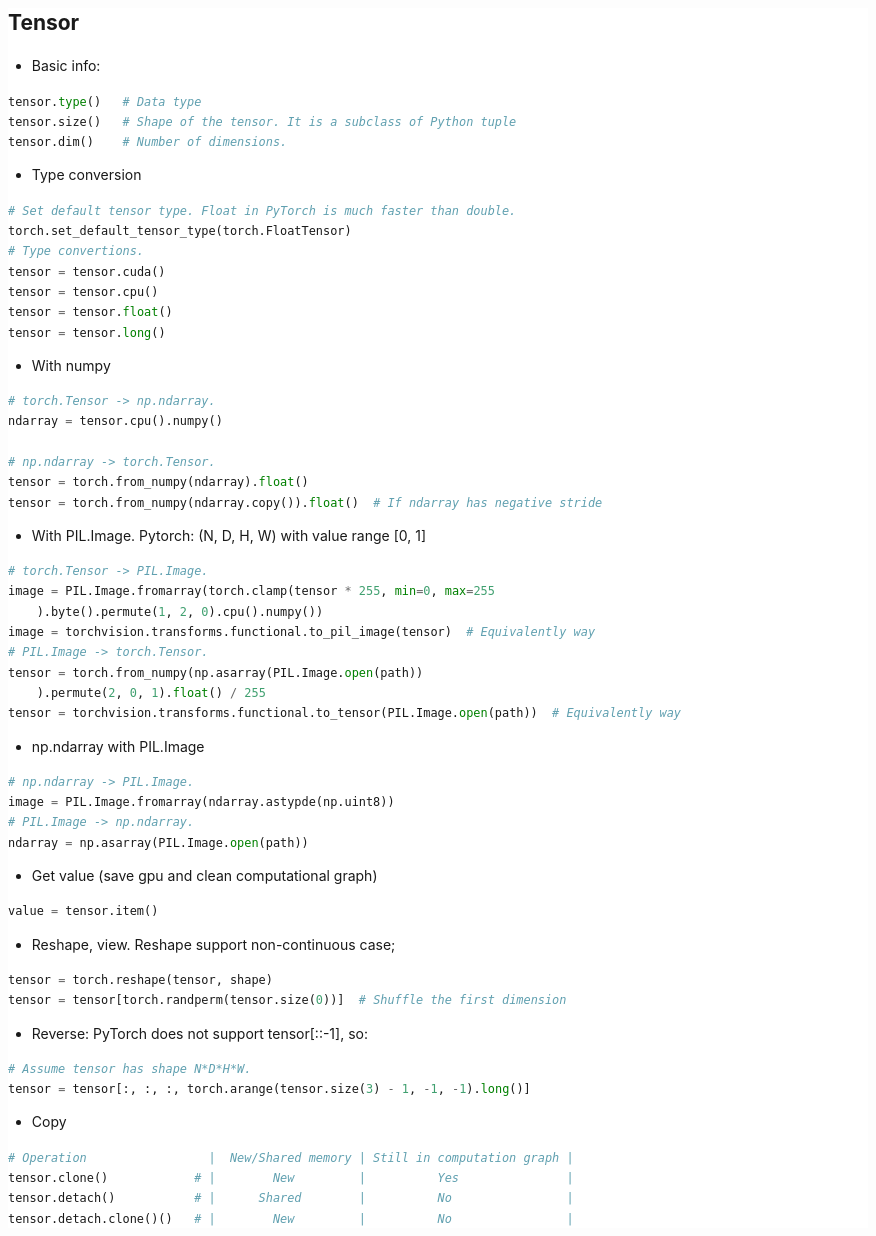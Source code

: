 ## Tensor
- Basic info:
```python
tensor.type()   # Data type
tensor.size()   # Shape of the tensor. It is a subclass of Python tuple
tensor.dim()    # Number of dimensions.
```
- Type conversion
```python
# Set default tensor type. Float in PyTorch is much faster than double.
torch.set_default_tensor_type(torch.FloatTensor)
# Type convertions.
tensor = tensor.cuda()
tensor = tensor.cpu()
tensor = tensor.float()
tensor = tensor.long()
```
- With numpy
```python
# torch.Tensor -> np.ndarray.
ndarray = tensor.cpu().numpy()

# np.ndarray -> torch.Tensor.
tensor = torch.from_numpy(ndarray).float()
tensor = torch.from_numpy(ndarray.copy()).float()  # If ndarray has negative stride
```
- With PIL.Image. Pytorch: (N, D, H, W) with value range [0, 1]
```python
# torch.Tensor -> PIL.Image.
image = PIL.Image.fromarray(torch.clamp(tensor * 255, min=0, max=255
    ).byte().permute(1, 2, 0).cpu().numpy())
image = torchvision.transforms.functional.to_pil_image(tensor)  # Equivalently way
# PIL.Image -> torch.Tensor.
tensor = torch.from_numpy(np.asarray(PIL.Image.open(path))
    ).permute(2, 0, 1).float() / 255
tensor = torchvision.transforms.functional.to_tensor(PIL.Image.open(path))  # Equivalently way
```
- np.ndarray with PIL.Image
```python
# np.ndarray -> PIL.Image.
image = PIL.Image.fromarray(ndarray.astypde(np.uint8))
# PIL.Image -> np.ndarray.
ndarray = np.asarray(PIL.Image.open(path))
```
- Get value (save gpu and clean computational graph)
```python
value = tensor.item()
```
- Reshape, view. Reshape support non-continuous case;
```python
tensor = torch.reshape(tensor, shape)
tensor = tensor[torch.randperm(tensor.size(0))]  # Shuffle the first dimension
```
- Reverse: PyTorch does not support tensor[::-1], so:
```python
# Assume tensor has shape N*D*H*W.
tensor = tensor[:, :, :, torch.arange(tensor.size(3) - 1, -1, -1).long()]
```
- Copy
```python
# Operation                 |  New/Shared memory | Still in computation graph |
tensor.clone()            # |        New         |          Yes               |
tensor.detach()           # |      Shared        |          No                |
tensor.detach.clone()()   # |        New         |          No                |
```